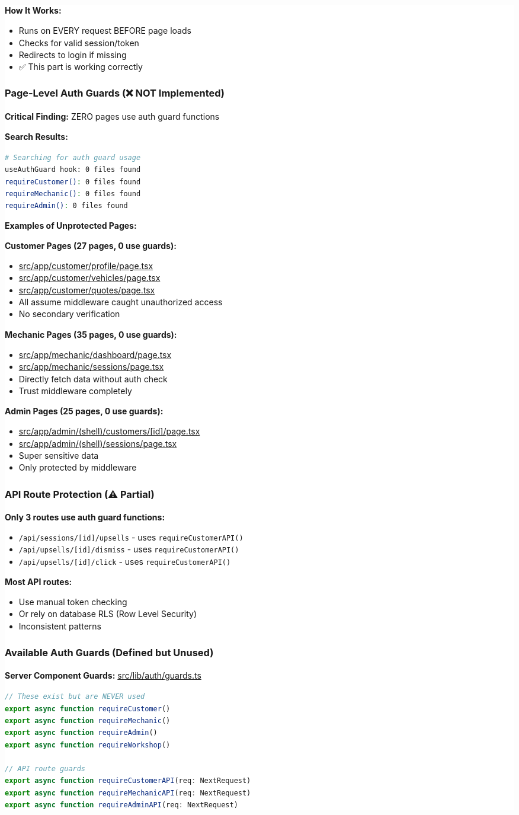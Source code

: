 **How It Works:**
- Runs on EVERY request BEFORE page loads
- Checks for valid session/token
- Redirects to login if missing
- ✅ This part is working correctly

### Page-Level Auth Guards (❌ NOT Implemented)

**Critical Finding:** ZERO pages use auth guard functions

**Search Results:**
```bash
# Searching for auth guard usage
useAuthGuard hook: 0 files found
requireCustomer(): 0 files found
requireMechanic(): 0 files found
requireAdmin(): 0 files found
```

**Examples of Unprotected Pages:**

**Customer Pages (27 pages, 0 use guards):**
- [src/app/customer/profile/page.tsx](src/app/customer/profile/page.tsx)
- [src/app/customer/vehicles/page.tsx](src/app/customer/vehicles/page.tsx)
- [src/app/customer/quotes/page.tsx](src/app/customer/quotes/page.tsx)
- All assume middleware caught unauthorized access
- No secondary verification

**Mechanic Pages (35 pages, 0 use guards):**
- [src/app/mechanic/dashboard/page.tsx](src/app/mechanic/dashboard/page.tsx)
- [src/app/mechanic/sessions/page.tsx](src/app/mechanic/sessions/page.tsx)
- Directly fetch data without auth check
- Trust middleware completely

**Admin Pages (25 pages, 0 use guards):**
- [src/app/admin/(shell)/customers/[id]/page.tsx](src/app/admin/(shell)/customers/[id]/page.tsx)
- [src/app/admin/(shell)/sessions/page.tsx](src/app/admin/(shell)/sessions/page.tsx)
- Super sensitive data
- Only protected by middleware

### API Route Protection (⚠️ Partial)

**Only 3 routes use auth guard functions:**
- `/api/sessions/[id]/upsells` - uses `requireCustomerAPI()`
- `/api/upsells/[id]/dismiss` - uses `requireCustomerAPI()`
- `/api/upsells/[id]/click` - uses `requireCustomerAPI()`

**Most API routes:**
- Use manual token checking
- Or rely on database RLS (Row Level Security)
- Inconsistent patterns

### Available Auth Guards (Defined but Unused)

**Server Component Guards:** [src/lib/auth/guards.ts](src/lib/auth/guards.ts)
```typescript
// These exist but are NEVER used
export async function requireCustomer()
export async function requireMechanic()
export async function requireAdmin()
export async function requireWorkshop()

// API route guards
export async function requireCustomerAPI(req: NextRequest)
export async function requireMechanicAPI(req: NextRequest)
export async function requireAdminAPI(req: NextRequest)
```

